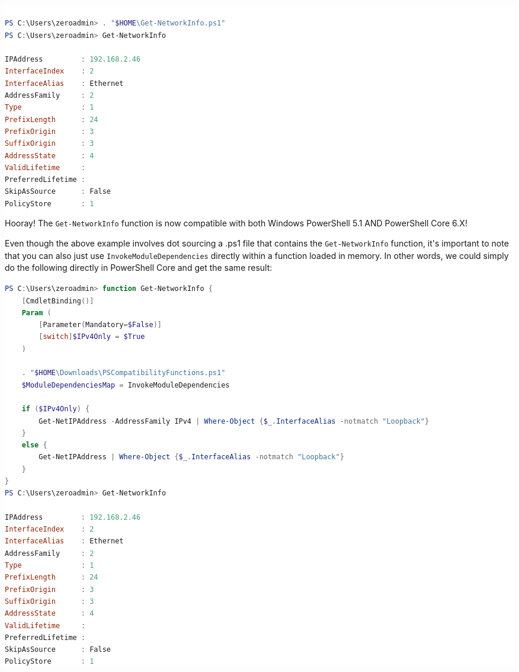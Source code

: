 ```powershell

PS C:\Users\zeroadmin> . "$HOME\Get-NetworkInfo.ps1"
PS C:\Users\zeroadmin> Get-NetworkInfo

IPAddress         : 192.168.2.46
InterfaceIndex    : 2
InterfaceAlias    : Ethernet
AddressFamily     : 2
Type              : 1
PrefixLength      : 24
PrefixOrigin      : 3
SuffixOrigin      : 3
AddressState      : 4
ValidLifetime     :
PreferredLifetime :
SkipAsSource      : False
PolicyStore       : 1
```

Hooray! The `Get-NetworkInfo` function is now compatible with both Windows PowerShell 5.1 AND PowerShell Core 6.X!

Even though the above example involves dot sourcing a .ps1 file that contains the `Get-NetworkInfo` function, it's important to note that you can also just use `InvokeModuleDependencies` directly within a function loaded in memory. In other words, we could simply do the following directly in PowerShell Core and get the same result:

```powershell
PS C:\Users\zeroadmin> function Get-NetworkInfo {
    [CmdletBinding()]
    Param (
        [Parameter(Mandatory=$False)]
        [switch]$IPv4Only = $True
    )

    . "$HOME\Downloads\PSCompatibilityFunctions.ps1"
    $ModuleDependenciesMap = InvokeModuleDependencies

    if ($IPv4Only) {
        Get-NetIPAddress -AddressFamily IPv4 | Where-Object {$_.InterfaceAlias -notmatch "Loopback"}
    }
    else {
        Get-NetIPAddress | Where-Object {$_.InterfaceAlias -notmatch "Loopback"}
    }
}
PS C:\Users\zeroadmin> Get-NetworkInfo

IPAddress         : 192.168.2.46
InterfaceIndex    : 2
InterfaceAlias    : Ethernet
AddressFamily     : 2
Type              : 1
PrefixLength      : 24
PrefixOrigin      : 3
SuffixOrigin      : 3
AddressState      : 4
ValidLifetime     :
PreferredLifetime :
SkipAsSource      : False
PolicyStore       : 1
```
